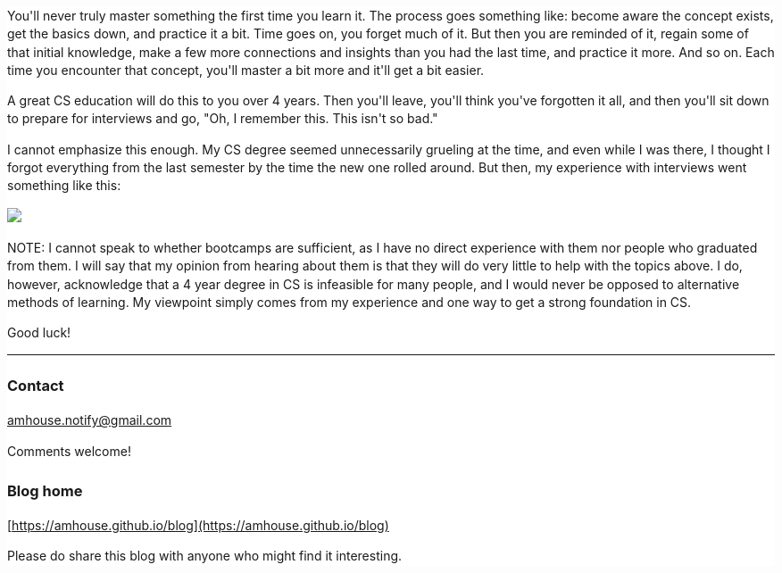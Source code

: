 You'll never truly master something the first time you learn it. The process goes something like: become aware the concept exists, get the basics down, and practice it a bit. Time goes on, you forget much of it. But then you are reminded of it, regain some of that initial knowledge, make a few more connections and insights than you had the last time, and practice it more. And so on. Each time you encounter that concept, you'll master a bit more and it'll get a bit easier.

A great CS education will do this to you over 4 years. Then you'll leave, you'll think you've forgotten it all, and then you'll sit down to prepare for interviews and go, "Oh, I remember this. This isn't so bad."

I cannot emphasize this enough. My CS degree seemed unnecessarily grueling at the time, and even while I was there, I thought I forgot everything from the last semester by the time the new one rolled around. But then, my experience with interviews went something like this:

<img src="https://amhouse.github.io/blog/media/interviews.png" width="300"/>

NOTE: I cannot speak to whether bootcamps are sufficient, as I have no direct experience with them nor people who graduated from them. I will say that my opinion from hearing about them is that they will do very little to help with the topics above. I do, however, acknowledge that a 4 year degree in CS is infeasible for many people, and I would never be opposed to alternative methods of learning. My viewpoint simply comes from my experience and one way to get a strong foundation in CS.

Good luck!

---

### Contact

[amhouse.notify@gmail.com](mailto:amhouse.notify@gmail.com?subject=Google)

Comments welcome!

### Blog home

[https://amhouse.github.io/blog](https://amhouse.github.io/blog)

Please do share this blog with anyone who might find it interesting.
